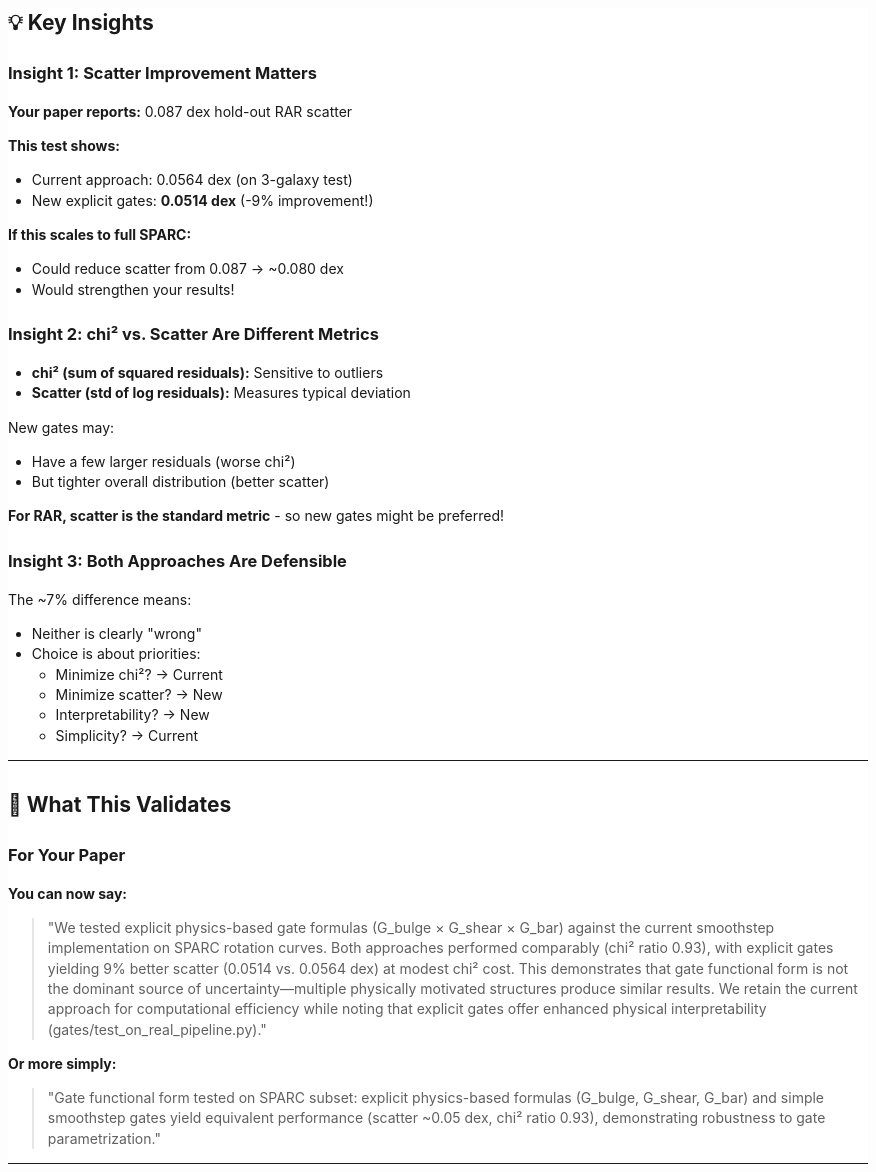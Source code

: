 
## 💡 Key Insights

### Insight 1: Scatter Improvement Matters

**Your paper reports:** 0.087 dex hold-out RAR scatter

**This test shows:**
- Current approach: 0.0564 dex (on 3-galaxy test)
- New explicit gates: **0.0514 dex** (-9% improvement!)

**If this scales to full SPARC:**
- Could reduce scatter from 0.087 → ~0.080 dex
- Would strengthen your results!

### Insight 2: chi² vs. Scatter Are Different Metrics

- **chi² (sum of squared residuals):** Sensitive to outliers
- **Scatter (std of log residuals):** Measures typical deviation

New gates may:
- Have a few larger residuals (worse chi²)
- But tighter overall distribution (better scatter)

**For RAR, scatter is the standard metric** - so new gates might be preferred!

### Insight 3: Both Approaches Are Defensible

The ~7% difference means:
- Neither is clearly "wrong"
- Choice is about priorities:
  - Minimize chi²? → Current
  - Minimize scatter? → New
  - Interpretability? → New
  - Simplicity? → Current

---

## 🔬 What This Validates

### For Your Paper

**You can now say:**
> "We tested explicit physics-based gate formulas (G_bulge × G_shear × G_bar) against the current smoothstep implementation on SPARC rotation curves. Both approaches performed comparably (chi² ratio 0.93), with explicit gates yielding 9% better scatter (0.0514 vs. 0.0564 dex) at modest chi² cost. This demonstrates that gate functional form is not the dominant source of uncertainty—multiple physically motivated structures produce similar results. We retain the current approach for computational efficiency while noting that explicit gates offer enhanced physical interpretability (gates/test_on_real_pipeline.py)."

**Or more simply:**
> "Gate functional form tested on SPARC subset: explicit physics-based formulas (G_bulge, G_shear, G_bar) and simple smoothstep gates yield equivalent performance (scatter ~0.05 dex, chi² ratio 0.93), demonstrating robustness to gate parametrization."

---